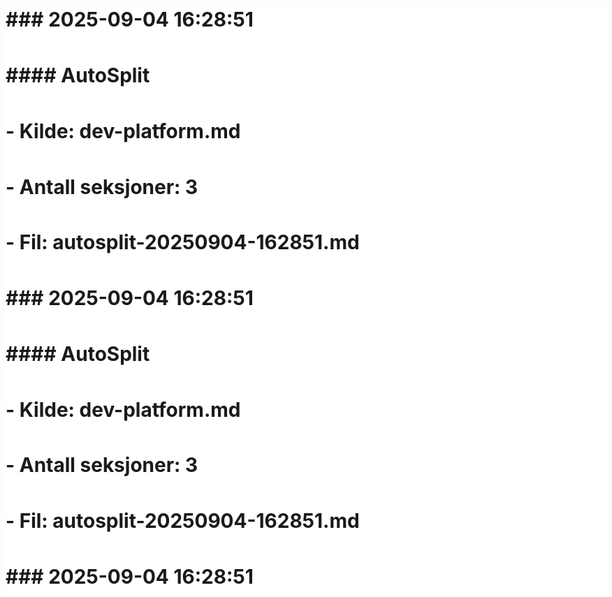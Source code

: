 #

#

#

#

# \### 2025-09-04 16:28:51

# \#### AutoSplit

# \- Kilde: dev-platform.md

# \- Antall seksjoner: 3

# \- Fil: autosplit-20250904-162851.md

#

#

#

#

# \### 2025-09-04 16:28:51

# \#### AutoSplit

# \- Kilde: dev-platform.md

# \- Antall seksjoner: 3

# \- Fil: autosplit-20250904-162851.md

#

#

#

#

# \### 2025-09-04 16:28:51
